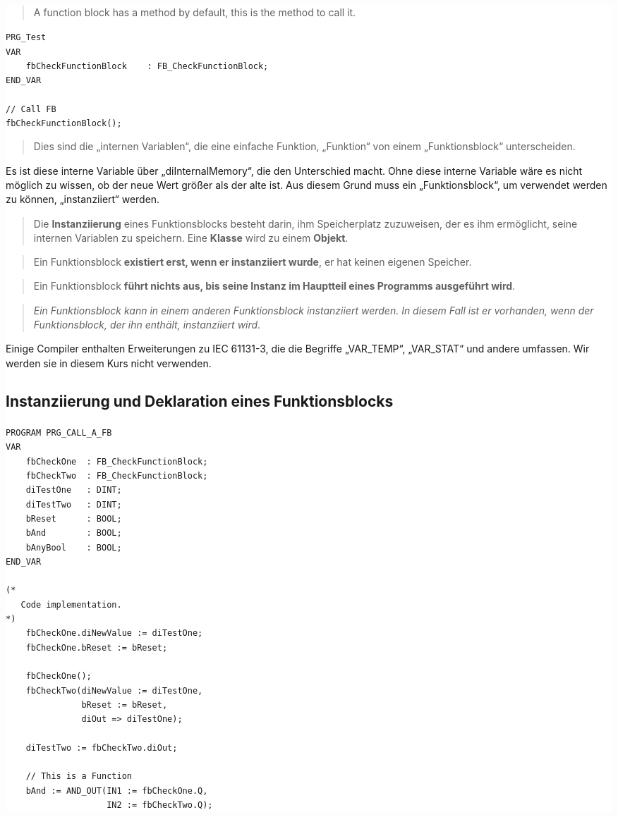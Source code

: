 > A function block has a method by default, this is the method to call it.

```
PRG_Test
VAR
    fbCheckFunctionBlock    : FB_CheckFunctionBlock;
END_VAR

// Call FB
fbCheckFunctionBlock();
```

> Dies sind die „internen Variablen“, die eine einfache Funktion, „Funktion“ von einem „Funktionsblock“ unterscheiden.

Es ist diese interne Variable über „diInternalMemory“, die den Unterschied macht. Ohne diese interne Variable wäre es nicht möglich zu wissen, ob der neue Wert größer als der alte ist. Aus diesem Grund muss ein „Funktionsblock“, um verwendet werden zu können, „instanziiert“ werden.

> Die **Instanziierung** eines Funktionsblocks besteht darin, ihm Speicherplatz zuzuweisen, der es ihm ermöglicht, seine internen Variablen zu speichern. Eine **Klasse** wird zu einem **Objekt**.

> Ein Funktionsblock **existiert erst, wenn er instanziiert wurde**, er hat keinen eigenen Speicher.

> Ein Funktionsblock **führt nichts aus, bis seine Instanz im Hauptteil eines Programms ausgeführt wird**.

> *Ein Funktionsblock kann in einem anderen Funktionsblock instanziiert werden. In diesem Fall ist er vorhanden, wenn der Funktionsblock, der ihn enthält, instanziiert wird*.

Einige Compiler enthalten Erweiterungen zu IEC 61131-3, die die Begriffe „VAR_TEMP“, „VAR_STAT“ und andere umfassen. Wir werden sie in diesem Kurs nicht verwenden.

## Instanziierung und Deklaration eines Funktionsblocks

```iecst
PROGRAM PRG_CALL_A_FB
VAR
    fbCheckOne  : FB_CheckFunctionBlock;
    fbCheckTwo  : FB_CheckFunctionBlock;
    diTestOne   : DINT;
    diTestTwo   : DINT;
    bReset      : BOOL;
    bAnd        : BOOL;
    bAnyBool    : BOOL;
END_VAR

(*
   Code implementation.
*)
    fbCheckOne.diNewValue := diTestOne;
    fbCheckOne.bReset := bReset;

    fbCheckOne();
    fbCheckTwo(diNewValue := diTestOne,
               bReset := bReset,
               diOut => diTestOne);

    diTestTwo := fbCheckTwo.diOut;

    // This is a Function
    bAnd := AND_OUT(IN1 := fbCheckOne.Q,
                    IN2 := fbCheckTwo.Q);
```
